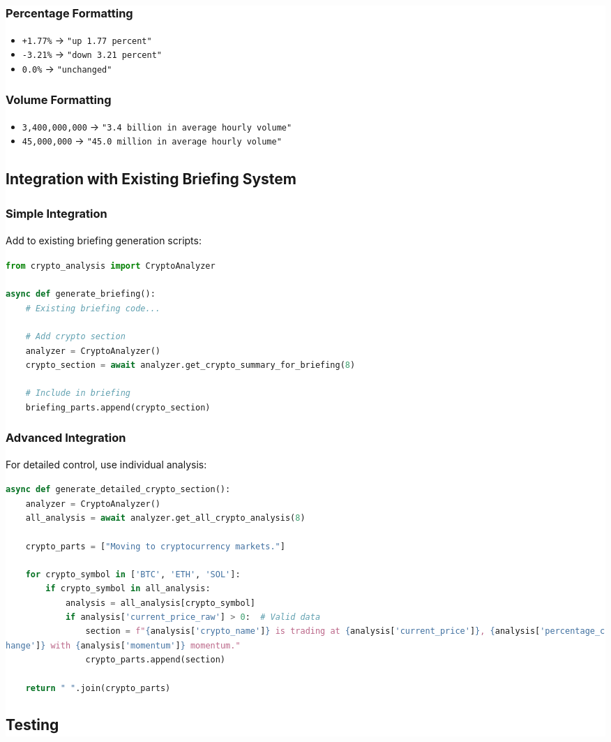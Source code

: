 ### Percentage Formatting
- `+1.77%` → `"up 1.77 percent"`
- `-3.21%` → `"down 3.21 percent"`
- `0.0%` → `"unchanged"`

### Volume Formatting
- `3,400,000,000` → `"3.4 billion in average hourly volume"`
- `45,000,000` → `"45.0 million in average hourly volume"`

## Integration with Existing Briefing System

### Simple Integration

Add to existing briefing generation scripts:

```python
from crypto_analysis import CryptoAnalyzer

async def generate_briefing():
    # Existing briefing code...
    
    # Add crypto section
    analyzer = CryptoAnalyzer()
    crypto_section = await analyzer.get_crypto_summary_for_briefing(8)
    
    # Include in briefing
    briefing_parts.append(crypto_section)
```

### Advanced Integration

For detailed control, use individual analysis:

```python
async def generate_detailed_crypto_section():
    analyzer = CryptoAnalyzer()
    all_analysis = await analyzer.get_all_crypto_analysis(8)
    
    crypto_parts = ["Moving to cryptocurrency markets."]
    
    for crypto_symbol in ['BTC', 'ETH', 'SOL']:
        if crypto_symbol in all_analysis:
            analysis = all_analysis[crypto_symbol]
            if analysis['current_price_raw'] > 0:  # Valid data
                section = f"{analysis['crypto_name']} is trading at {analysis['current_price']}, {analysis['percentage_change']} with {analysis['momentum']} momentum."
                crypto_parts.append(section)
    
    return " ".join(crypto_parts)
```

## Testing
